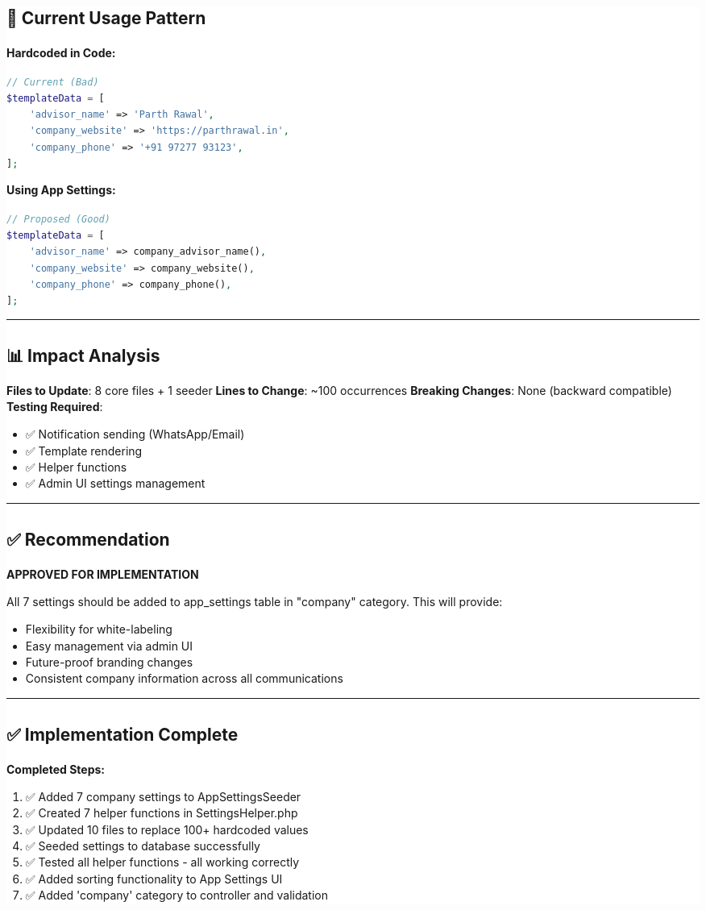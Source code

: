 
## 🔄 Current Usage Pattern

**Hardcoded in Code:**
```php
// Current (Bad)
$templateData = [
    'advisor_name' => 'Parth Rawal',
    'company_website' => 'https://parthrawal.in',
    'company_phone' => '+91 97277 93123',
];
```

**Using App Settings:**
```php
// Proposed (Good)
$templateData = [
    'advisor_name' => company_advisor_name(),
    'company_website' => company_website(),
    'company_phone' => company_phone(),
];
```

---

## 📊 Impact Analysis

**Files to Update**: 8 core files + 1 seeder
**Lines to Change**: ~100 occurrences
**Breaking Changes**: None (backward compatible)
**Testing Required**:
- ✅ Notification sending (WhatsApp/Email)
- ✅ Template rendering
- ✅ Helper functions
- ✅ Admin UI settings management

---

## ✅ Recommendation

**APPROVED FOR IMPLEMENTATION**

All 7 settings should be added to app_settings table in "company" category. This will provide:
- Flexibility for white-labeling
- Easy management via admin UI
- Future-proof branding changes
- Consistent company information across all communications

---

## ✅ Implementation Complete

**Completed Steps:**
1. ✅ Added 7 company settings to AppSettingsSeeder
2. ✅ Created 7 helper functions in SettingsHelper.php
3. ✅ Updated 10 files to replace 100+ hardcoded values
4. ✅ Seeded settings to database successfully
5. ✅ Tested all helper functions - all working correctly
6. ✅ Added sorting functionality to App Settings UI
7. ✅ Added 'company' category to controller and validation
